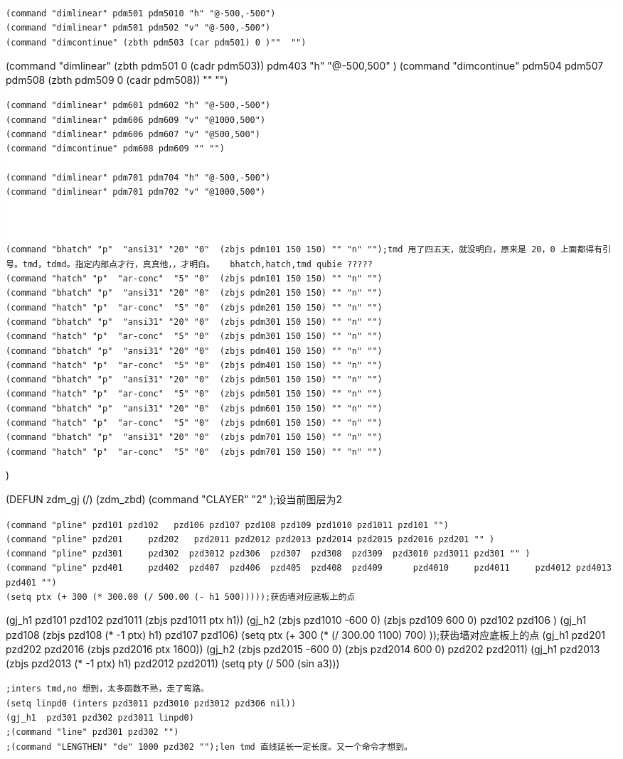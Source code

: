	(command "dimlinear" pdm501 pdm5010 "h" "@-500,-500")
	(command "dimlinear" pdm501 pdm502 "v" "@-500,-500")
	(command "dimcontinue" (zbth pdm503 (car pdm501) 0 )""  "")
  (command "dimlinear"  (zbth pdm501 0 (cadr pdm503)) 		pdm403 "h" "@-500,500" ) 
	(command "dimcontinue" pdm504  pdm507 pdm508 (zbth pdm509 0 (cadr pdm508)) ""  "")
	
	(command "dimlinear" pdm601 pdm602 "h" "@-500,-500")	
	(command "dimlinear" pdm606 pdm609 "v" "@1000,500")
	(command "dimlinear" pdm606 pdm607 "v" "@500,500")
	(command "dimcontinue" pdm608 pdm609 "" "") 
	
	(command "dimlinear" pdm701 pdm704 "h" "@-500,-500")	
	(command "dimlinear" pdm701 pdm702 "v" "@1000,500")
	
	
	
	(command "bhatch" "p"  "ansi31" "20" "0"  (zbjs pdm101 150 150) "" "n" "");tmd 用了四五天，就没明白，原来是 20，0 上面都得有引号。tmd，tdmd。指定内部点才行，真真他，，才明白。	bhatch,hatch,tmd qubie ?????
	(command "hatch" "p"  "ar-conc"  "5" "0"  (zbjs pdm101 150 150) "" "n" "")
	(command "bhatch" "p"  "ansi31" "20" "0"  (zbjs pdm201 150 150) "" "n" "")
	(command "hatch" "p"  "ar-conc"  "5" "0"  (zbjs pdm201 150 150) "" "n" "")
	(command "bhatch" "p"  "ansi31" "20" "0"  (zbjs pdm301 150 150) "" "n" "")
	(command "hatch" "p"  "ar-conc"  "5" "0"  (zbjs pdm301 150 150) "" "n" "")
	(command "bhatch" "p"  "ansi31" "20" "0"  (zbjs pdm401 150 150) "" "n" "")
	(command "hatch" "p"  "ar-conc"  "5" "0"  (zbjs pdm401 150 150) "" "n" "")
	(command "bhatch" "p"  "ansi31" "20" "0"  (zbjs pdm501 150 150) "" "n" "")
	(command "hatch" "p"  "ar-conc"  "5" "0"  (zbjs pdm501 150 150) "" "n" "")
	(command "bhatch" "p"  "ansi31" "20" "0"  (zbjs pdm601 150 150) "" "n" "")
	(command "hatch" "p"  "ar-conc"  "5" "0"  (zbjs pdm601 150 150) "" "n" "")
	(command "bhatch" "p"  "ansi31" "20" "0"  (zbjs pdm701 150 150) "" "n" "")
	(command "hatch" "p"  "ar-conc"  "5" "0"  (zbjs pdm701 150 150) "" "n" "")
)

(DEFUN zdm_gj	(/)
	(zdm_zbd)
	(command "CLAYER" "2"	);设当前图层为2
	
	(command "pline" pzd101 pzd102   pzd106 pzd107 pzd108 pzd109 pzd1010 pzd1011 pzd101 "")	
	(command "pline" pzd201 	pzd202 	 pzd2011 pzd2012 pzd2013 pzd2014 pzd2015 pzd2016 pzd201 "" )
	(command "pline" pzd301 	pzd302 	pzd3012	pzd306	pzd307	pzd308	pzd309	pzd3010 pzd3011 pzd301 "" )
	(command "pline" pzd401 	pzd402 	pzd407	pzd406	pzd405	pzd408	pzd409	 	pzd4010 	pzd4011		pzd4012 pzd4013 pzd401 "")	
	(setq ptx (+ 300 (* 300.00 (/ 500.00 (- h1 500)))));获齿墙对应底板上的点
  (gj_h1 pzd101 pzd102 pzd1011 (zbjs pzd1011 ptx h1))
	(gj_h2 (zbjs pzd1010 -600 0) (zbjs pzd109 600 0) pzd102 pzd106 )
	(gj_h1 pzd108 (zbjs pzd108 (* -1 ptx) h1) pzd107 pzd106)
	(setq ptx (+ 300 (* (/ 300.00 1100) 700) ));获齿墙对应底板上的点
	(gj_h1 pzd201 pzd202 pzd2016 (zbjs pzd2016 ptx 1600))
	(gj_h2 (zbjs pzd2015 -600 0) (zbjs pzd2014 600 0) pzd202 pzd2011)
	(gj_h1 pzd2013 (zbjs pzd2013 (* -1 ptx) h1) pzd2012 pzd2011)
	(setq pty (/ 500 (sin a3)))
	
	;inters tmd,no 想到，太多函数不熟，走了弯路。
	(setq linpd0 (inters pzd3011 pzd3010 pzd3012 pzd306 nil))
	(gj_h1  pzd301 pzd302 pzd3011 linpd0)
	;(command "line" pzd301 pzd302 "")
	;(command "LENGTHEN" "de" 1000 pzd302 "");len tmd 直线延长一定长度。又一个命令才想到。
	